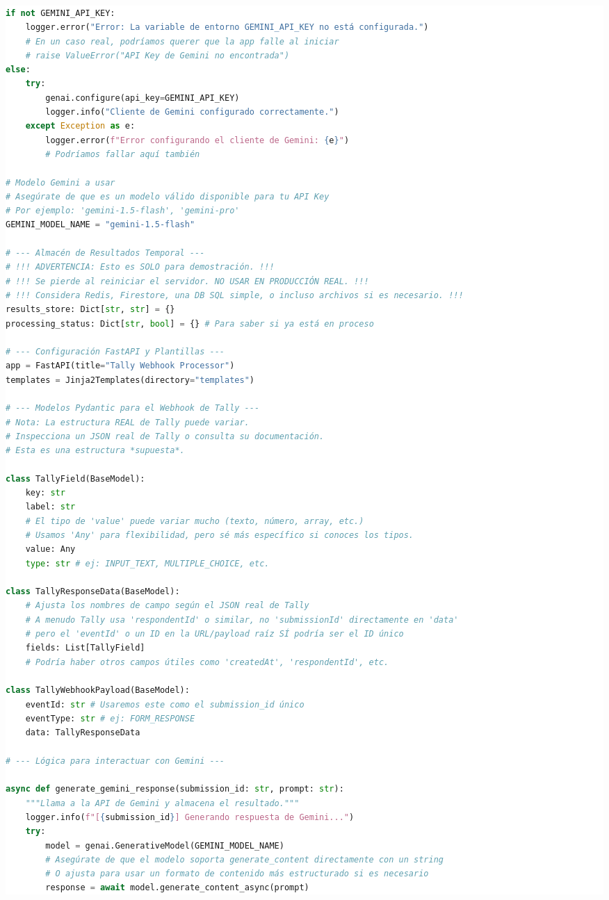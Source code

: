 ```python
if not GEMINI_API_KEY:
    logger.error("Error: La variable de entorno GEMINI_API_KEY no está configurada.")
    # En un caso real, podríamos querer que la app falle al iniciar
    # raise ValueError("API Key de Gemini no encontrada")
else:
    try:
        genai.configure(api_key=GEMINI_API_KEY)
        logger.info("Cliente de Gemini configurado correctamente.")
    except Exception as e:
        logger.error(f"Error configurando el cliente de Gemini: {e}")
        # Podríamos fallar aquí también

# Modelo Gemini a usar
# Asegúrate de que es un modelo válido disponible para tu API Key
# Por ejemplo: 'gemini-1.5-flash', 'gemini-pro'
GEMINI_MODEL_NAME = "gemini-1.5-flash"

# --- Almacén de Resultados Temporal ---
# !!! ADVERTENCIA: Esto es SOLO para demostración. !!!
# !!! Se pierde al reiniciar el servidor. NO USAR EN PRODUCCIÓN REAL. !!!
# !!! Considera Redis, Firestore, una DB SQL simple, o incluso archivos si es necesario. !!!
results_store: Dict[str, str] = {}
processing_status: Dict[str, bool] = {} # Para saber si ya está en proceso

# --- Configuración FastAPI y Plantillas ---
app = FastAPI(title="Tally Webhook Processor")
templates = Jinja2Templates(directory="templates")

# --- Modelos Pydantic para el Webhook de Tally ---
# Nota: La estructura REAL de Tally puede variar.
# Inspecciona un JSON real de Tally o consulta su documentación.
# Esta es una estructura *supuesta*.

class TallyField(BaseModel):
    key: str
    label: str
    # El tipo de 'value' puede variar mucho (texto, número, array, etc.)
    # Usamos 'Any' para flexibilidad, pero sé más específico si conoces los tipos.
    value: Any
    type: str # ej: INPUT_TEXT, MULTIPLE_CHOICE, etc.

class TallyResponseData(BaseModel):
    # Ajusta los nombres de campo según el JSON real de Tally
    # A menudo Tally usa 'respondentId' o similar, no 'submissionId' directamente en 'data'
    # pero el 'eventId' o un ID en la URL/payload raíz SÍ podría ser el ID único
    fields: List[TallyField]
    # Podría haber otros campos útiles como 'createdAt', 'respondentId', etc.

class TallyWebhookPayload(BaseModel):
    eventId: str # Usaremos este como el submission_id único
    eventType: str # ej: FORM_RESPONSE
    data: TallyResponseData

# --- Lógica para interactuar con Gemini ---

async def generate_gemini_response(submission_id: str, prompt: str):
    """Llama a la API de Gemini y almacena el resultado."""
    logger.info(f"[{submission_id}] Generando respuesta de Gemini...")
    try:
        model = genai.GenerativeModel(GEMINI_MODEL_NAME)
        # Asegúrate de que el modelo soporta generate_content directamente con un string
        # O ajusta para usar un formato de contenido más estructurado si es necesario
        response = await model.generate_content_async(prompt)
```